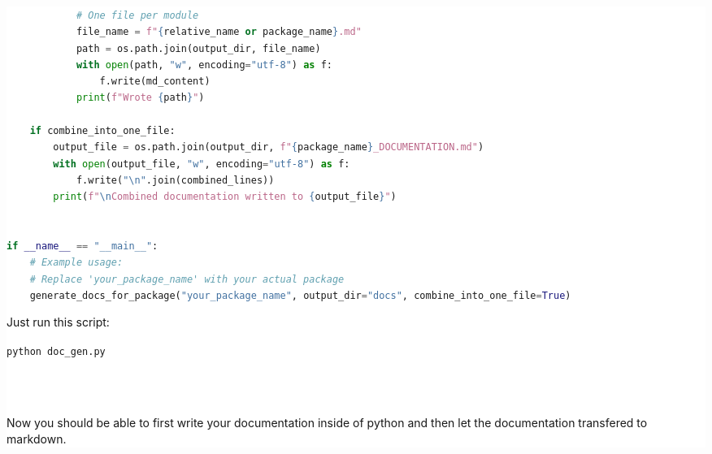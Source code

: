```python
            # One file per module
            file_name = f"{relative_name or package_name}.md"
            path = os.path.join(output_dir, file_name)
            with open(path, "w", encoding="utf-8") as f:
                f.write(md_content)
            print(f"Wrote {path}")

    if combine_into_one_file:
        output_file = os.path.join(output_dir, f"{package_name}_DOCUMENTATION.md")
        with open(output_file, "w", encoding="utf-8") as f:
            f.write("\n".join(combined_lines))
        print(f"\nCombined documentation written to {output_file}")


if __name__ == "__main__":
    # Example usage:
    # Replace 'your_package_name' with your actual package
    generate_docs_for_package("your_package_name", output_dir="docs", combine_into_one_file=True)
```

Just run this script:

```bash
python doc_gen.py
```

<br><br>

Now you should be able to first write your documentation inside of python and then let the documentation transfered to markdown.

